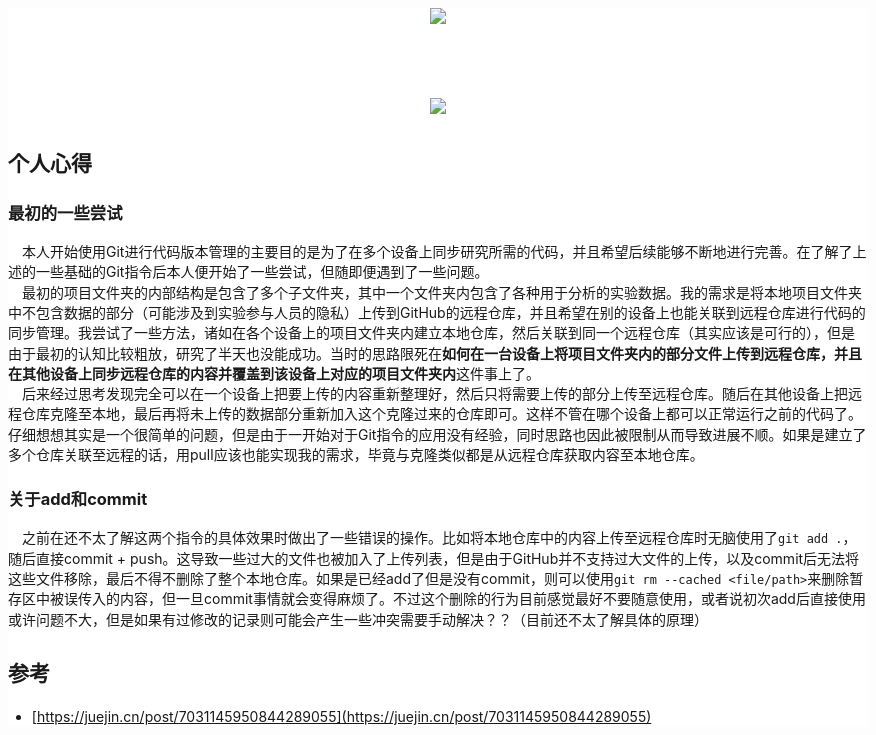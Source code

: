 <div style="text-align: center">
<img src="git_structure.png" class="custom-img"/>
</div>

<br><br>

<div style="text-align: center">
<img src="git_structure_2.jpg" class="custom-img"/>
</div>

## 个人心得
### 最初的一些尝试
&ensp;&ensp;本人开始使用Git进行代码版本管理的主要目的是为了在多个设备上同步研究所需的代码，并且希望后续能够不断地进行完善。在了解了上述的一些基础的Git指令后本人便开始了一些尝试，但随即便遇到了一些问题。<br>
&ensp;&ensp;最初的项目文件夹的内部结构是包含了多个子文件夹，其中一个文件夹内包含了各种用于分析的实验数据。我的需求是将本地项目文件夹中不包含数据的部分（可能涉及到实验参与人员的隐私）上传到GitHub的远程仓库，并且希望在别的设备上也能关联到远程仓库进行代码的同步管理。我尝试了一些方法，诸如在各个设备上的项目文件夹内建立本地仓库，然后关联到同一个远程仓库（其实应该是可行的），但是由于最初的认知比较粗放，研究了半天也没能成功。当时的思路限死在**如何在一台设备上将项目文件夹内的部分文件上传到远程仓库，并且在其他设备上同步远程仓库的内容并覆盖到该设备上对应的项目文件夹内**这件事上了。<br>
&ensp;&ensp;后来经过思考发现完全可以在一个设备上把要上传的内容重新整理好，然后只将需要上传的部分上传至远程仓库。随后在其他设备上把远程仓库克隆至本地，最后再将未上传的数据部分重新加入这个克隆过来的仓库即可。这样不管在哪个设备上都可以正常运行之前的代码了。仔细想想其实是一个很简单的问题，但是由于一开始对于Git指令的应用没有经验，同时思路也因此被限制从而导致进展不顺。如果是建立了多个仓库关联至远程的话，用pull应该也能实现我的需求，毕竟与克隆类似都是从远程仓库获取内容至本地仓库。

### 关于add和commit
&ensp;&ensp;之前在还不太了解这两个指令的具体效果时做出了一些错误的操作。比如将本地仓库中的内容上传至远程仓库时无脑使用了`git add .`，随后直接commit + push。这导致一些过大的文件也被加入了上传列表，但是由于GitHub并不支持过大文件的上传，以及commit后无法将这些文件移除，最后不得不删除了整个本地仓库。如果是已经add了但是没有commit，则可以使用`git rm --cached <file/path>`来删除暂存区中被误传入的内容，但一旦commit事情就会变得麻烦了。不过这个删除的行为目前感觉最好不要随意使用，或者说初次add后直接使用或许问题不大，但是如果有过修改的记录则可能会产生一些冲突需要手动解决？？（目前还不太了解具体的原理）

## 参考

- [https://juejin.cn/post/7031145950844289055](https://juejin.cn/post/7031145950844289055)